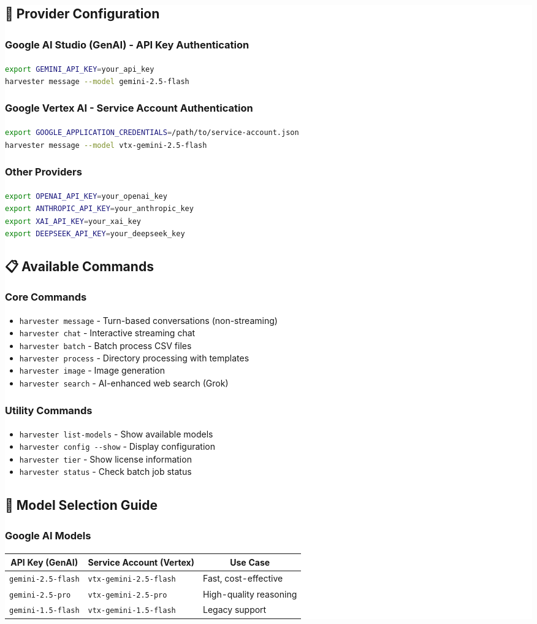 ## 🔧 Provider Configuration

### Google AI Studio (GenAI) - API Key Authentication
```bash
export GEMINI_API_KEY=your_api_key
harvester message --model gemini-2.5-flash
```

### Google Vertex AI - Service Account Authentication
```bash
export GOOGLE_APPLICATION_CREDENTIALS=/path/to/service-account.json
harvester message --model vtx-gemini-2.5-flash
```

### Other Providers
```bash
export OPENAI_API_KEY=your_openai_key
export ANTHROPIC_API_KEY=your_anthropic_key
export XAI_API_KEY=your_xai_key
export DEEPSEEK_API_KEY=your_deepseek_key
```

## 📋 Available Commands

### Core Commands
- `harvester message` - Turn-based conversations (non-streaming)
- `harvester chat` - Interactive streaming chat
- `harvester batch` - Batch process CSV files
- `harvester process` - Directory processing with templates
- `harvester image` - Image generation
- `harvester search` - AI-enhanced web search (Grok)

### Utility Commands
- `harvester list-models` - Show available models
- `harvester config --show` - Display configuration
- `harvester tier` - Show license information
- `harvester status` - Check batch job status

## 🎯 Model Selection Guide

### Google AI Models

| **API Key (GenAI)** | **Service Account (Vertex)** | **Use Case** |
|---------------------|------------------------------|--------------|
| `gemini-2.5-flash` | `vtx-gemini-2.5-flash` | Fast, cost-effective |
| `gemini-2.5-pro` | `vtx-gemini-2.5-pro` | High-quality reasoning |
| `gemini-1.5-flash` | `vtx-gemini-1.5-flash` | Legacy support |
